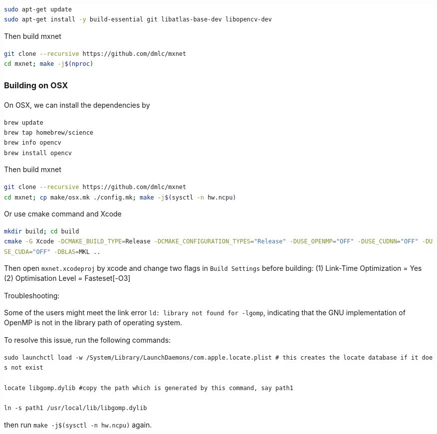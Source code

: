 ```bash
sudo apt-get update
sudo apt-get install -y build-essential git libatlas-base-dev libopencv-dev
```

Then build mxnet
```bash
git clone --recursive https://github.com/dmlc/mxnet
cd mxnet; make -j$(nproc)
```

### Building on OSX

On OSX, we can install the dependencies by

```bash
brew update
brew tap homebrew/science
brew info opencv
brew install opencv
```

Then build mxnet

```bash
git clone --recursive https://github.com/dmlc/mxnet
cd mxnet; cp make/osx.mk ./config.mk; make -j$(sysctl -n hw.ncpu)
```

Or use cmake command and Xcode

```bash
mkdir build; cd build
cmake -G Xcode -DCMAKE_BUILD_TYPE=Release -DCMAKE_CONFIGURATION_TYPES="Release" -DUSE_OPENMP="OFF" -DUSE_CUDNN="OFF" -DUSE_CUDA="OFF" -DBLAS=MKL ..
```

Then open `mxnet.xcodeproj` by xcode and change two flags in `Build Settings` before building:
(1) Link-Time Optimization = Yes
(2) Optimisation Level = Fasteset[-O3]


Troubleshooting:

Some of the users might meet the link error `ld: library not found for -lgomp`, indicating that the GNU implementation of OpenMP is not in the library path of operating system.

To resolve this issue, run the following commands:

```
sudo launchctl load -w /System/Library/LaunchDaemons/com.apple.locate.plist # this creates the locate database if it does not exist

locate libgomp.dylib #copy the path which is generated by this command, say path1

ln -s path1 /usr/local/lib/libgomp.dylib

```

then run `make -j$(sysctl -n hw.ncpu)` again.
